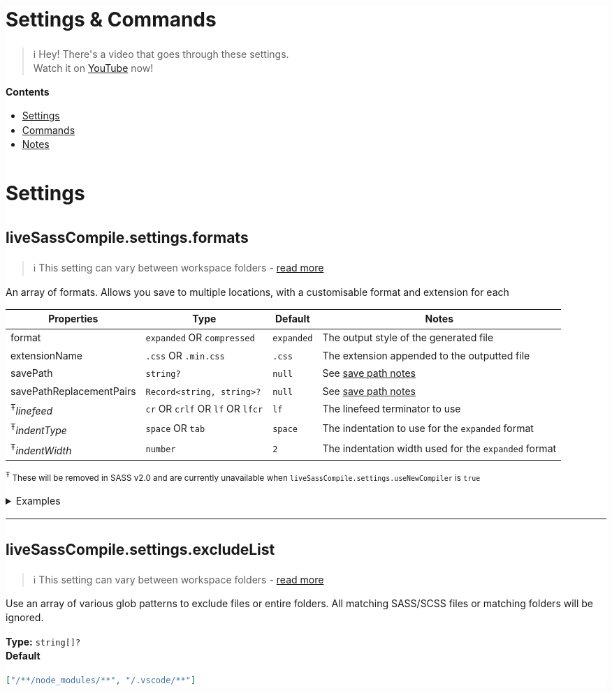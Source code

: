 # Settings & Commands

> ℹ️ Hey! There's a video that goes through these settings.  
> Watch it on [YouTube](https://youtu.be/6Wo3mYBLNyA) now!

**Contents**

-   [Settings](#Settings)
-   [Commands](#Commands)
-   [Notes](#Notes)

# Settings

## liveSassCompile.settings.formats

> ℹ This setting can vary between workspace folders - [read more][multi-rootfaq]

An array of formats. Allows you save to multiple locations, with a customisable format and extension for each

| Properties                | Type                             | Default    | Notes                                                |
| ------------------------- | -------------------------------- | ---------- | ---------------------------------------------------- |
| format                    | `expanded` OR `compressed`       | `expanded` | The output style of the generated file               |
| extensionName             | `.css` OR `.min.css`             | `.css`     | The extension appended to the outputted file         |
| savePath                  | `string?`                        | `null`     | See [save path notes]                                |
| savePathReplacementPairs  | `Record<string, string>?`        | `null`     | See [save path notes]                                |
| <sup>Ŧ</sup>_linefeed_    | `cr` OR `crlf` OR `lf` OR `lfcr` | `lf`       | The linefeed terminator to use                       |
| <sup>Ŧ</sup>_indentType_  | `space` OR `tab`                 | `space`    | The indentation to use for the `expanded` format     |
| <sup>Ŧ</sup>_indentWidth_ | `number`                         | `2`        | The indentation width used for the `expanded` format |

<small><sup>Ŧ</sup> These will be removed in SASS v2.0 and are currently unavailable when `liveSassCompile.settings.useNewCompiler` is `true`</small>

<details><summary>Examples</summary></details>

---

## liveSassCompile.settings.excludeList

> ℹ This setting can vary between workspace folders - [read more][multi-rootfaq]

Use an array of various glob patterns to exclude files or entire folders. All matching SASS/SCSS files or matching folders will be ignored.

**Type:** `string[]?`  
**Default**

```json
["/**/node_modules/**", "/.vscode/**"]
```


[save path notes]: #save-path-notes
[full posix list]: https://github.com/micromatch/picomatch#posix-brackets
[browserslist]: https://github.com/browserslist/browserslist#query-composition
[multi-root workspaces]: https://github.com/glenn2223/vscode-live-sass-compiler/blob/master/docs/faqs.md#q-so-about-multi-root-workspaces
[multi-rootfaq]: #multi-root-workspaces